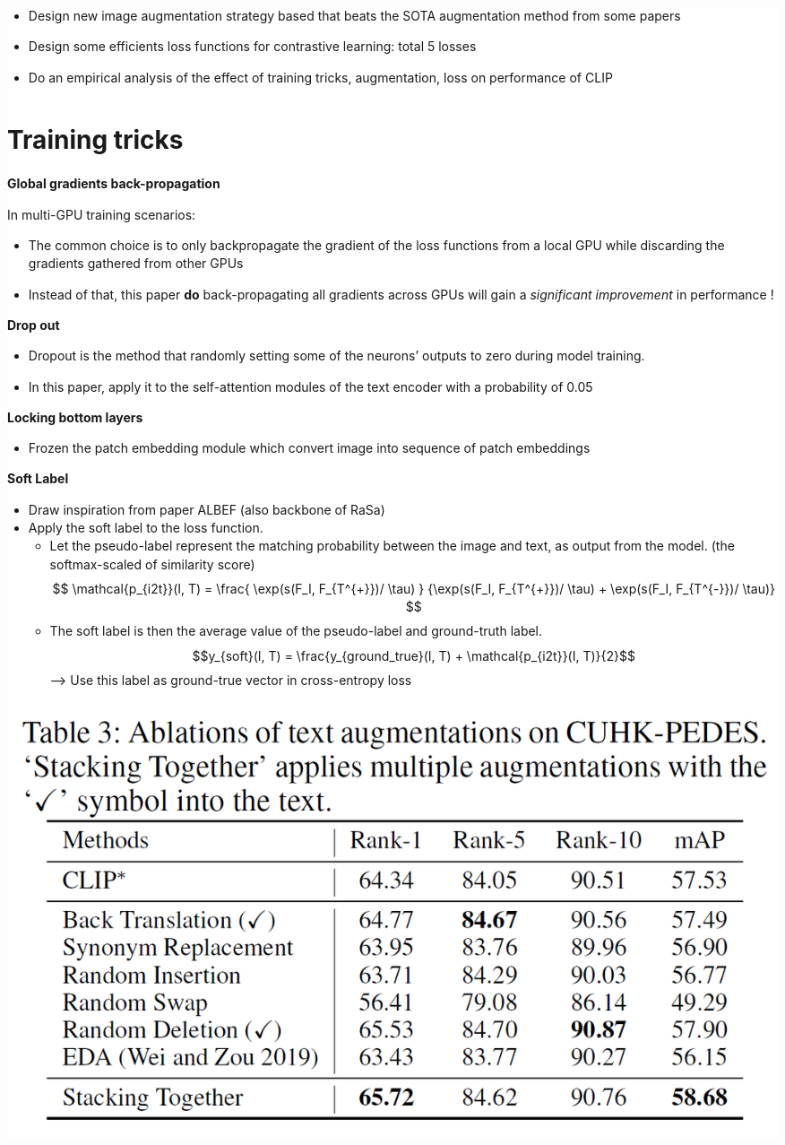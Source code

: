 - Design new image augmentation strategy based that beats the SOTA augmentation method from some papers

- Design some efficients loss functions for contrastive learning: total 5 losses

- Do an empirical analysis of the effect of training tricks, augmentation, loss on performance of CLIP

# Training tricks

__Global gradients back-propagation__

In multi-GPU training scenarios:
- The common choice is to only backpropagate the gradient of the loss functions from a local GPU while discarding the gradients gathered from other GPUs

- Instead of that, this paper __do__ back-propagating all gradients across GPUs will gain a *significant improvement* in performance !

__Drop out__

- Dropout is the method that randomly setting some of the neurons’ outputs to zero during model training.

- In this paper, apply it to the self-attention modules of the
text encoder with a probability of 0.05

__Locking bottom layers__

- Frozen the patch embedding module which convert image into sequence of patch embeddings

__Soft Label__

- Draw inspiration from paper ALBEF (also backbone of RaSa)
- Apply the soft label to the loss function. 
    - Let the pseudo-label represent the matching probability between the image and text, as output from the model. (the softmax-scaled of similarity score)
                $$ \mathcal{p_{i2t}}(I, T) = \frac{ \exp(s(F_I, F_{T^{+}})/ \tau) } {\exp(s(F_I, F_{T^{+}})/ \tau) + \exp(s(F_I, F_{T^{-}})/ \tau)} $$
    - The soft label is then the average value of the pseudo-label and ground-truth label.
    $$y_{soft}(I, T) = \frac{y_{ground_true}(I, T) + \mathcal{p_{i2t}}(I, T)}{2}$$
    --> Use this label as ground-true vector in cross-entropy loss

![image.png](docs/7.TBPS-CLIP_files/image.png)